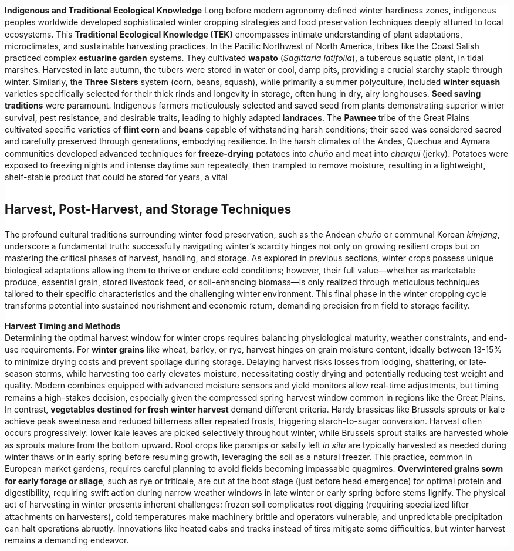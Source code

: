 **Indigenous and Traditional Ecological Knowledge**
Long before modern agronomy defined winter hardiness zones, indigenous peoples worldwide developed sophisticated winter cropping strategies and food preservation techniques deeply attuned to local ecosystems. This **Traditional Ecological Knowledge (TEK)** encompasses intimate understanding of plant adaptations, microclimates, and sustainable harvesting practices. In the Pacific Northwest of North America, tribes like the Coast Salish practiced complex **estuarine garden** systems. They cultivated **wapato** (*Sagittaria latifolia*), a tuberous aquatic plant, in tidal marshes. Harvested in late autumn, the tubers were stored in water or cool, damp pits, providing a crucial starchy staple through winter. Similarly, the **Three Sisters** system (corn, beans, squash), while primarily a summer polyculture, included **winter squash** varieties specifically selected for their thick rinds and longevity in storage, often hung in dry, airy longhouses. **Seed saving traditions** were paramount. Indigenous farmers meticulously selected and saved seed from plants demonstrating superior winter survival, pest resistance, and desirable traits, leading to highly adapted **landraces**. The **Pawnee** tribe of the Great Plains cultivated specific varieties of **flint corn** and **beans** capable of withstanding harsh conditions; their seed was considered sacred and carefully preserved through generations, embodying resilience. In the harsh climates of the Andes, Quechua and Aymara communities developed advanced techniques for **freeze-drying** potatoes into *chuño* and meat into *charqui* (jerky). Potatoes were exposed to freezing nights and intense daytime sun repeatedly, then trampled to remove moisture, resulting in a lightweight, shelf-stable product that could be stored for years, a vital

## Harvest, Post-Harvest, and Storage Techniques

The profound cultural traditions surrounding winter food preservation, such as the Andean *chuño* or communal Korean *kimjang*, underscore a fundamental truth: successfully navigating winter’s scarcity hinges not only on growing resilient crops but on mastering the critical phases of harvest, handling, and storage. As explored in previous sections, winter crops possess unique biological adaptations allowing them to thrive or endure cold conditions; however, their full value—whether as marketable produce, essential grain, stored livestock feed, or soil-enhancing biomass—is only realized through meticulous techniques tailored to their specific characteristics and the challenging winter environment. This final phase in the winter cropping cycle transforms potential into sustained nourishment and economic return, demanding precision from field to storage facility.

**Harvest Timing and Methods**  
Determining the optimal harvest window for winter crops requires balancing physiological maturity, weather constraints, and end-use requirements. For **winter grains** like wheat, barley, or rye, harvest hinges on grain moisture content, ideally between 13-15% to minimize drying costs and prevent spoilage during storage. Delaying harvest risks losses from lodging, shattering, or late-season storms, while harvesting too early elevates moisture, necessitating costly drying and potentially reducing test weight and quality. Modern combines equipped with advanced moisture sensors and yield monitors allow real-time adjustments, but timing remains a high-stakes decision, especially given the compressed spring harvest window common in regions like the Great Plains. In contrast, **vegetables destined for fresh winter harvest** demand different criteria. Hardy brassicas like Brussels sprouts or kale achieve peak sweetness and reduced bitterness after repeated frosts, triggering starch-to-sugar conversion. Harvest often occurs progressively: lower kale leaves are picked selectively throughout winter, while Brussels sprout stalks are harvested whole as sprouts mature from the bottom upward. Root crops like parsnips or salsify left *in situ* are typically harvested as needed during winter thaws or in early spring before resuming growth, leveraging the soil as a natural freezer. This practice, common in European market gardens, requires careful planning to avoid fields becoming impassable quagmires. **Overwintered grains sown for early forage or silage**, such as rye or triticale, are cut at the boot stage (just before head emergence) for optimal protein and digestibility, requiring swift action during narrow weather windows in late winter or early spring before stems lignify. The physical act of harvesting in winter presents inherent challenges: frozen soil complicates root digging (requiring specialized lifter attachments on harvesters), cold temperatures make machinery brittle and operators vulnerable, and unpredictable precipitation can halt operations abruptly. Innovations like heated cabs and tracks instead of tires mitigate some difficulties, but winter harvest remains a demanding endeavor.
